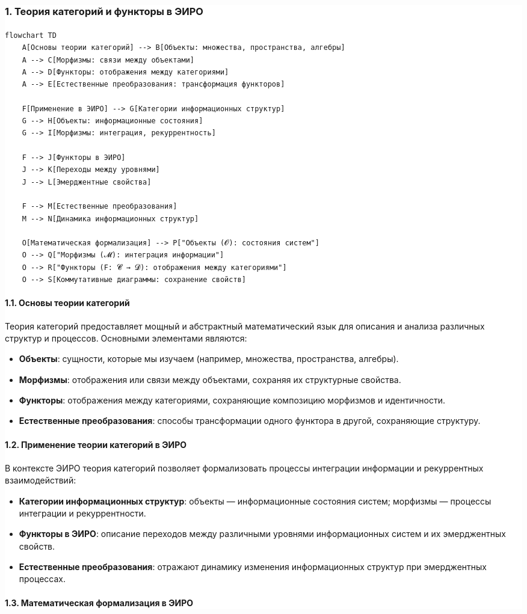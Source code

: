 ### 1. Теория категорий и функторы в ЭИРО

```mermaid
flowchart TD
    A[Основы теории категорий] --> B[Объекты: множества, пространства, алгебры]
    A --> C[Морфизмы: связи между объектами]
    A --> D[Функторы: отображения между категориями]
    A --> E[Естественные преобразования: трансформация функторов]

    F[Применение в ЭИРО] --> G[Категории информационных структур]
    G --> H[Объекты: информационные состояния]
    G --> I[Морфизмы: интеграция, рекуррентность]

    F --> J[Функторы в ЭИРО]
    J --> K[Переходы между уровнями]
    J --> L[Эмерджентные свойства]

    F --> M[Естественные преобразования]
    M --> N[Динамика информационных структур]

    O[Математическая формализация] --> P["Объекты (𝓞): состояния систем"]
    O --> Q["Морфизмы (𝓜): интеграция информации"]
    O --> R["Функторы (F: 𝓒 → 𝓓): отображения между категориями"]
    O --> S[Коммутативные диаграммы: сохранение свойств]
```

#### 1.1. Основы теории категорий

Теория категорий предоставляет мощный и абстрактный математический язык для описания и анализа различных структур и процессов. Основными элементами являются:

- **Объекты**: сущности, которые мы изучаем (например, множества, пространства, алгебры).

- **Морфизмы**: отображения или связи между объектами, сохраняя их структурные свойства.

- **Функторы**: отображения между категориями, сохраняющие композицию морфизмов и идентичности.

- **Естественные преобразования**: способы трансформации одного функтора в другой, сохраняющие структуру.

#### 1.2. Применение теории категорий в ЭИРО

В контексте ЭИРО теория категорий позволяет формализовать процессы интеграции информации и рекуррентных взаимодействий:

- **Категории информационных структур**: объекты — информационные состояния систем; морфизмы — процессы интеграции и рекуррентности.

- **Функторы в ЭИРО**: описание переходов между различными уровнями информационных систем и их эмерджентных свойств.

- **Естественные преобразования**: отражают динамику изменения информационных структур при эмерджентных процессах.

#### 1.3. Математическая формализация в ЭИРО
